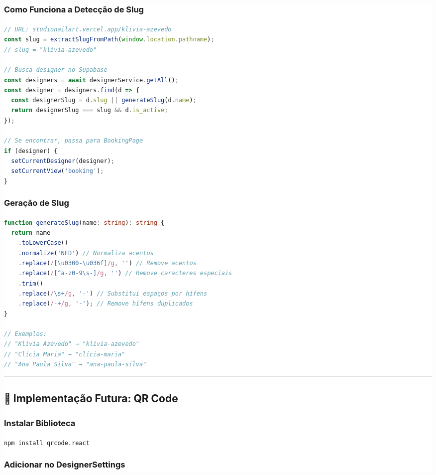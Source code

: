 ### Como Funciona a Detecção de Slug

```typescript
// URL: studionailart.vercel.app/klivia-azevedo
const slug = extractSlugFromPath(window.location.pathname);
// slug = "klivia-azevedo"

// Busca designer no Supabase
const designers = await designerService.getAll();
const designer = designers.find(d => {
  const designerSlug = d.slug || generateSlug(d.name);
  return designerSlug === slug && d.is_active;
});

// Se encontrar, passa para BookingPage
if (designer) {
  setCurrentDesigner(designer);
  setCurrentView('booking');
}
```

### Geração de Slug

```typescript
function generateSlug(name: string): string {
  return name
    .toLowerCase()
    .normalize('NFD') // Normaliza acentos
    .replace(/[\u0300-\u036f]/g, '') // Remove acentos
    .replace(/[^a-z0-9\s-]/g, '') // Remove caracteres especiais
    .trim()
    .replace(/\s+/g, '-') // Substitui espaços por hífens
    .replace(/-+/g, '-'); // Remove hífens duplicados
}

// Exemplos:
// "Klivia Azevedo" → "klivia-azevedo"
// "Clícia Maria" → "clicia-maria"
// "Ana Paula Silva" → "ana-paula-silva"
```

---

## 🎨 Implementação Futura: QR Code

### Instalar Biblioteca

```bash
npm install qrcode.react
```

### Adicionar no DesignerSettings

